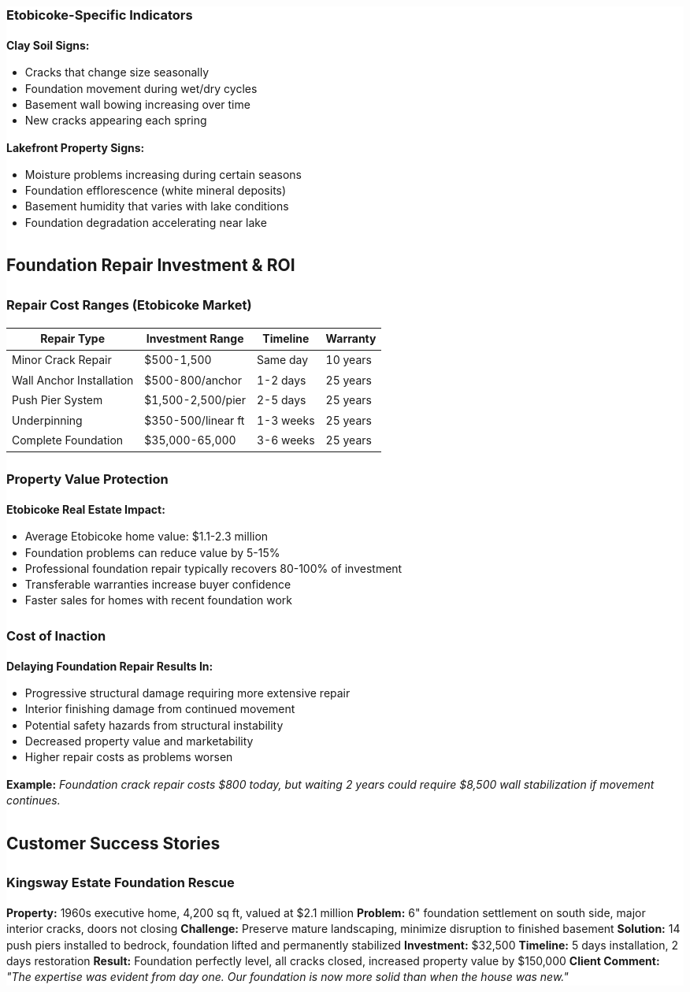 ### Etobicoke-Specific Indicators
**Clay Soil Signs:**
- Cracks that change size seasonally
- Foundation movement during wet/dry cycles
- Basement wall bowing increasing over time
- New cracks appearing each spring

**Lakefront Property Signs:**
- Moisture problems increasing during certain seasons
- Foundation efflorescence (white mineral deposits)
- Basement humidity that varies with lake conditions
- Foundation degradation accelerating near lake

## Foundation Repair Investment & ROI

### Repair Cost Ranges (Etobicoke Market)
| Repair Type | Investment Range | Timeline | Warranty |
|-------------|------------------|----------|----------|
| Minor Crack Repair | $500-1,500 | Same day | 10 years |
| Wall Anchor Installation | $500-800/anchor | 1-2 days | 25 years |
| Push Pier System | $1,500-2,500/pier | 2-5 days | 25 years |
| Underpinning | $350-500/linear ft | 1-3 weeks | 25 years |
| Complete Foundation | $35,000-65,000 | 3-6 weeks | 25 years |

### Property Value Protection
**Etobicoke Real Estate Impact:**
- Average Etobicoke home value: $1.1-2.3 million
- Foundation problems can reduce value by 5-15%
- Professional foundation repair typically recovers 80-100% of investment
- Transferable warranties increase buyer confidence
- Faster sales for homes with recent foundation work

### Cost of Inaction
**Delaying Foundation Repair Results In:**
- Progressive structural damage requiring more extensive repair
- Interior finishing damage from continued movement
- Potential safety hazards from structural instability
- Decreased property value and marketability
- Higher repair costs as problems worsen

**Example:** *Foundation crack repair costs $800 today, but waiting 2 years could require $8,500 wall stabilization if movement continues.*

## Customer Success Stories

### Kingsway Estate Foundation Rescue
**Property:** 1960s executive home, 4,200 sq ft, valued at $2.1 million
**Problem:** 6" foundation settlement on south side, major interior cracks, doors not closing
**Challenge:** Preserve mature landscaping, minimize disruption to finished basement
**Solution:** 14 push piers installed to bedrock, foundation lifted and permanently stabilized
**Investment:** $32,500
**Timeline:** 5 days installation, 2 days restoration
**Result:** Foundation perfectly level, all cracks closed, increased property value by $150,000
**Client Comment:** *"The expertise was evident from day one. Our foundation is now more solid than when the house was new."*
